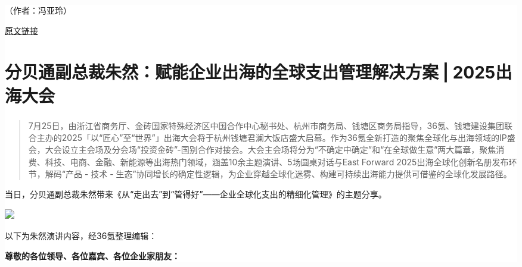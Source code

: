 （作者：冯亚玲）

[原文链接](https://36kr.com/p/3401215978523017?f=rss)


# 分贝通副总裁朱然：赋能企业出海的全球支出管理解决方案 | 2025出海大会

> 7月25日，由浙江省商务厅、金砖国家特殊经济区中国合作中心秘书处、杭州市商务局、钱塘区商务局指导，36氪、钱塘建设集团联合主办的2025「以“匠心”至“世界”」出海大会将于杭州钱塘君澜大饭店盛大启幕。作为36氪全新打造的聚焦全球化与出海领域的IP盛会，大会设立主会场及分会场“投资金砖”-国别合作对接会。大会主会场将分为“不确定中确定”和“在全球做生意”两大篇章，聚焦消费、科技、电商、金融、新能源等出海热门领域，涵盖10余主题演讲、5场圆桌对话与East Forward 2025出海全球化创新名册发布环节，解码“产品 - 技术 - 生态”协同增长的确定性逻辑，为企业穿越全球化迷雾、构建可持续出海能力提供可借鉴的全球化发展路径。

当日，分贝通副总裁朱然带来《从“走出去”到“管得好”——企业全球化支出的精细化管理》的主题分享。

![](https://img.36krcdn.com/hsossms/20250728/v2_058b9b27e814454ea9ad7d754adc9ca8@5868219_oswg1565125oswg3949oswg2632_img_jpg?x-oss-process=image/quality,q_90/format,jpg/interlace,1)

以下为朱然演讲内容，经36氪整理编辑：

**尊敬的各位领导、各位嘉宾、各位企业家朋友：**

